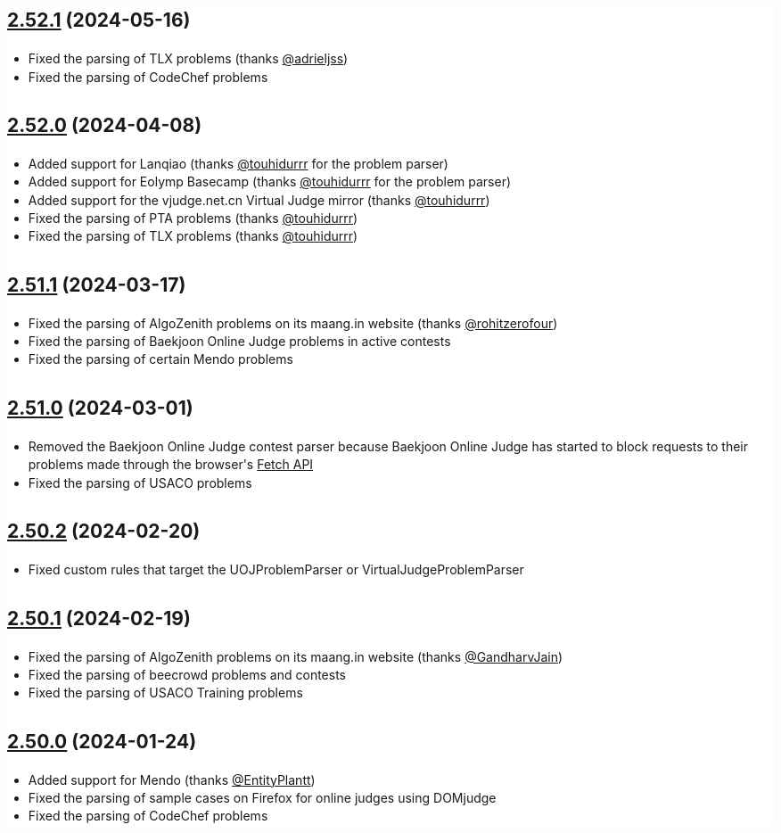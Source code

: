 ## [2.52.1](https://github.com/jmerle/competitive-companion/releases/tag/2.52.1) (2024-05-16)
- Fixed the parsing of TLX problems (thanks [@adrieljss](https://github.com/adrieljss))
- Fixed the parsing of CodeChef problems

## [2.52.0](https://github.com/jmerle/competitive-companion/releases/tag/2.52.0) (2024-04-08)
- Added support for Lanqiao (thanks [@touhidurrr](https://github.com/touhidurrr) for the problem parser)
- Added support for Eolymp Basecamp (thanks [@touhidurrr](https://github.com/touhidurrr) for the problem parser)
- Added support for the vjudge.net.cn Virtual Judge mirror (thanks [@touhidurrr](https://github.com/touhidurrr))
- Fixed the parsing of PTA problems (thanks [@touhidurrr](https://github.com/touhidurrr))
- Fixed the parsing of TLX problems (thanks [@touhidurrr](https://github.com/touhidurrr))

## [2.51.1](https://github.com/jmerle/competitive-companion/releases/tag/2.51.1) (2024-03-17)
- Fixed the parsing of AlgoZenith problems on its maang.in website (thanks [@rohitzerofour](https://github.com/rohitzerofour))
- Fixed the parsing of Baekjoon Online Judge problems in active contests
- Fixed the parsing of certain Mendo problems

## [2.51.0](https://github.com/jmerle/competitive-companion/releases/tag/2.51.0) (2024-03-01)
- Removed the Baekjoon Online Judge contest parser because Baekjoon Online Judge has started to block requests to their problems made through the browser's [Fetch API](https://developer.mozilla.org/en-US/docs/Web/API/Fetch_API)
- Fixed the parsing of USACO problems

## [2.50.2](https://github.com/jmerle/competitive-companion/releases/tag/2.50.2) (2024-02-20)
- Fixed custom rules that target the UOJProblemParser or VirtualJudgeProblemParser

## [2.50.1](https://github.com/jmerle/competitive-companion/releases/tag/2.50.1) (2024-02-19)
- Fixed the parsing of AlgoZenith problems on its maang.in website (thanks [@GandharvJain](https://github.com/GandharvJain))
- Fixed the parsing of beecrowd problems and contests
- Fixed the parsing of USACO Training problems

## [2.50.0](https://github.com/jmerle/competitive-companion/releases/tag/2.50.0) (2024-01-24)
- Added support for Mendo (thanks [@EntityPlantt](https://github.com/EntityPlantt))
- Fixed the parsing of sample cases on Firefox for online judges using DOMjudge
- Fixed the parsing of CodeChef problems

